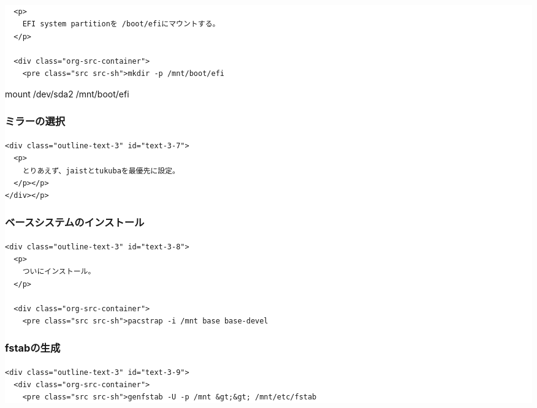       <p>
        EFI system partitionを /boot/efiにマウントする。
      </p>
      
      <div class="org-src-container">
        <pre class="src src-sh">mkdir -p /mnt/boot/efi
mount /dev/sda2 /mnt/boot/efi
</pre></p>
      </div></p>
    </div></p>
  </div>
  
  <div id="outline-container-sec-3-7" class="outline-3">
    <h3 id="sec-3-7">
      ミラーの選択
    </h3>
    
    <div class="outline-text-3" id="text-3-7">
      <p>
        とりあえず、jaistとtukubaを最優先に設定。
      </p></p>
    </div></p>
  </div>
  
  <div id="outline-container-sec-3-8" class="outline-3">
    <h3 id="sec-3-8">
      ベースシステムのインストール
    </h3>
    
    <div class="outline-text-3" id="text-3-8">
      <p>
        ついにインストール。
      </p>
      
      <div class="org-src-container">
        <pre class="src src-sh">pacstrap -i /mnt base base-devel
</pre></p>
      </div></p>
    </div></p>
  </div>
  
  <div id="outline-container-sec-3-9" class="outline-3">
    <h3 id="sec-3-9">
      fstabの生成
    </h3>
    
    <div class="outline-text-3" id="text-3-9">
      <div class="org-src-container">
        <pre class="src src-sh">genfstab -U -p /mnt &gt;&gt; /mnt/etc/fstab
</pre></p>
      </div></p>
    </div></p>
  </div></p>
</div>
